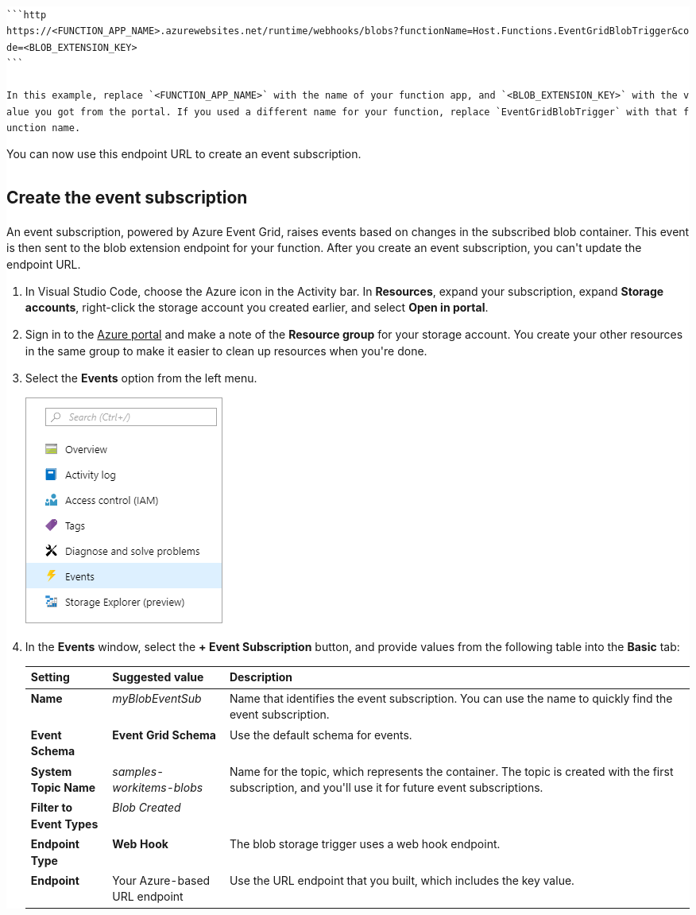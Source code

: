     ```http
    https://<FUNCTION_APP_NAME>.azurewebsites.net/runtime/webhooks/blobs?functionName=Host.Functions.EventGridBlobTrigger&code=<BLOB_EXTENSION_KEY>
    ```

    In this example, replace `<FUNCTION_APP_NAME>` with the name of your function app, and `<BLOB_EXTENSION_KEY>` with the value you got from the portal. If you used a different name for your function, replace `EventGridBlobTrigger` with that function name.

You can now use this endpoint URL to create an event subscription.

## Create the event subscription 

An event subscription, powered by Azure Event Grid, raises events based on changes in the subscribed blob container. This event is then sent to the blob extension endpoint for your function. After you create an event subscription, you can't update the endpoint URL. 

1. In Visual Studio Code, choose the Azure icon in the Activity bar. In **Resources**, expand your subscription, expand **Storage accounts**, right-click the storage account you created earlier, and select **Open in portal**.

1. Sign in to the [Azure portal](https://portal.azure.com) and make a note of the **Resource group** for your storage account. You create your other resources in the same group to make it easier to clean up resources when you're done. 

1. Select the **Events** option from the left menu.

    ![Add storage account event](./media/functions-event-grid-blob-trigger/functions-event-grid-local-dev-add-event.png)

1. In the **Events** window, select the **+ Event Subscription** button, and provide values from the following table into the **Basic** tab:  

    | Setting      | Suggested value  | Description |
    | ------------ | ---------------- | ----------- |
    | **Name** | *myBlobEventSub* | Name that identifies the event subscription. You can use the name to quickly find the event subscription. |
    | **Event Schema** | **Event Grid Schema** | Use the default schema for events. |
    | **System Topic Name** | *samples-workitems-blobs* | Name for the topic, which represents the container. The topic is created with the first subscription, and you'll use it for future event subscriptions. |
    | **Filter to Event Types** | *Blob Created*| 
    | **Endpoint Type** |  **Web Hook** | The blob storage trigger uses a web hook endpoint. |
    | **Endpoint** | Your Azure-based URL endpoint | Use the URL endpoint that you built, which includes the key value. |
